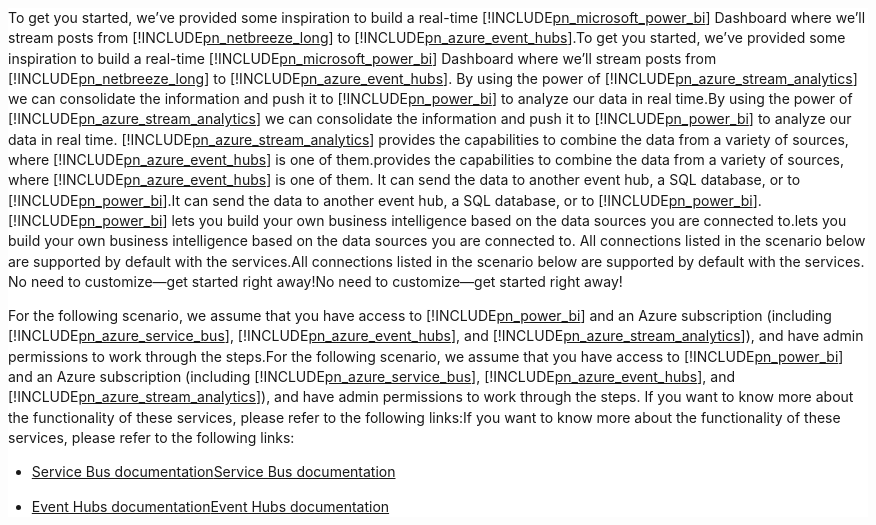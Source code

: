  <span data-ttu-id="0251f-109">To get you started, we’ve provided some inspiration to build a real-time [!INCLUDE[pn_microsoft_power_bi](../includes/pn-microsoft-power-bi.md)] Dashboard where we’ll stream posts from [!INCLUDE[pn_netbreeze_long](../includes/pn-social-engagement-long.md)] to [!INCLUDE[pn_azure_event_hubs](../includes/pn-azure-event-hubs.md)].</span><span class="sxs-lookup"><span data-stu-id="0251f-109">To get you started, we’ve provided some inspiration to build a real-time [!INCLUDE[pn_microsoft_power_bi](../includes/pn-microsoft-power-bi.md)] Dashboard where we’ll stream posts from [!INCLUDE[pn_netbreeze_long](../includes/pn-social-engagement-long.md)] to [!INCLUDE[pn_azure_event_hubs](../includes/pn-azure-event-hubs.md)].</span></span> <span data-ttu-id="0251f-110">By using the power of [!INCLUDE[pn_azure_stream_analytics](../includes/pn-azure-stream-analytics.md)] we can consolidate the information and push it to [!INCLUDE[pn_power_bi](../includes/pn-power-bi.md)] to analyze our data in real time.</span><span class="sxs-lookup"><span data-stu-id="0251f-110">By using the power of [!INCLUDE[pn_azure_stream_analytics](../includes/pn-azure-stream-analytics.md)] we can consolidate the information and push it to [!INCLUDE[pn_power_bi](../includes/pn-power-bi.md)] to analyze our data in real time.</span></span> [!INCLUDE[pn_azure_stream_analytics](../includes/pn-azure-stream-analytics.md)] <span data-ttu-id="0251f-111">provides the capabilities to combine the data from a variety of sources, where [!INCLUDE[pn_azure_event_hubs](../includes/pn-azure-event-hubs.md)] is one of them.</span><span class="sxs-lookup"><span data-stu-id="0251f-111">provides the capabilities to combine the data from a variety of sources, where [!INCLUDE[pn_azure_event_hubs](../includes/pn-azure-event-hubs.md)] is one of them.</span></span> <span data-ttu-id="0251f-112">It can send the data to another event hub, a SQL database, or to [!INCLUDE[pn_power_bi](../includes/pn-power-bi.md)].</span><span class="sxs-lookup"><span data-stu-id="0251f-112">It can send the data to another event hub, a SQL database, or to [!INCLUDE[pn_power_bi](../includes/pn-power-bi.md)].</span></span> [!INCLUDE[pn_power_bi](../includes/pn-power-bi.md)] <span data-ttu-id="0251f-113">lets you build your own business intelligence based on the data sources you are connected to.</span><span class="sxs-lookup"><span data-stu-id="0251f-113">lets you build your own business intelligence based on the data sources you are connected to.</span></span> <span data-ttu-id="0251f-114">All connections listed in the scenario below are supported by default with the services.</span><span class="sxs-lookup"><span data-stu-id="0251f-114">All connections listed in the scenario below are supported by default with the services.</span></span> <span data-ttu-id="0251f-115">No need to customize—get started right away!</span><span class="sxs-lookup"><span data-stu-id="0251f-115">No need to customize—get started right away!</span></span>  

 <span data-ttu-id="0251f-116">For the following scenario, we assume that you have access to [!INCLUDE[pn_power_bi](../includes/pn-power-bi.md)] and an Azure subscription (including [!INCLUDE[pn_azure_service_bus](../includes/pn-azure-service-bus.md)], [!INCLUDE[pn_azure_event_hubs](../includes/pn-azure-event-hubs.md)], and [!INCLUDE[pn_azure_stream_analytics](../includes/pn-azure-stream-analytics.md)]), and have admin permissions to work through the steps.</span><span class="sxs-lookup"><span data-stu-id="0251f-116">For the following scenario, we assume that you have access to [!INCLUDE[pn_power_bi](../includes/pn-power-bi.md)] and an Azure subscription (including [!INCLUDE[pn_azure_service_bus](../includes/pn-azure-service-bus.md)], [!INCLUDE[pn_azure_event_hubs](../includes/pn-azure-event-hubs.md)], and [!INCLUDE[pn_azure_stream_analytics](../includes/pn-azure-stream-analytics.md)]), and have admin permissions to work through the steps.</span></span> <span data-ttu-id="0251f-117">If you want to know more about the functionality of these services, please refer to the following links:</span><span class="sxs-lookup"><span data-stu-id="0251f-117">If you want to know more about the functionality of these services, please refer to the following links:</span></span>  

-   [<span data-ttu-id="0251f-118">Service Bus documentation</span><span class="sxs-lookup"><span data-stu-id="0251f-118">Service Bus documentation</span></span>](https://azure.microsoft.com/documentation/services/service-bus/)  

-   [<span data-ttu-id="0251f-119">Event Hubs documentation</span><span class="sxs-lookup"><span data-stu-id="0251f-119">Event Hubs documentation</span></span>](https://azure.microsoft.com/documentation/services/event-hubs/)  
